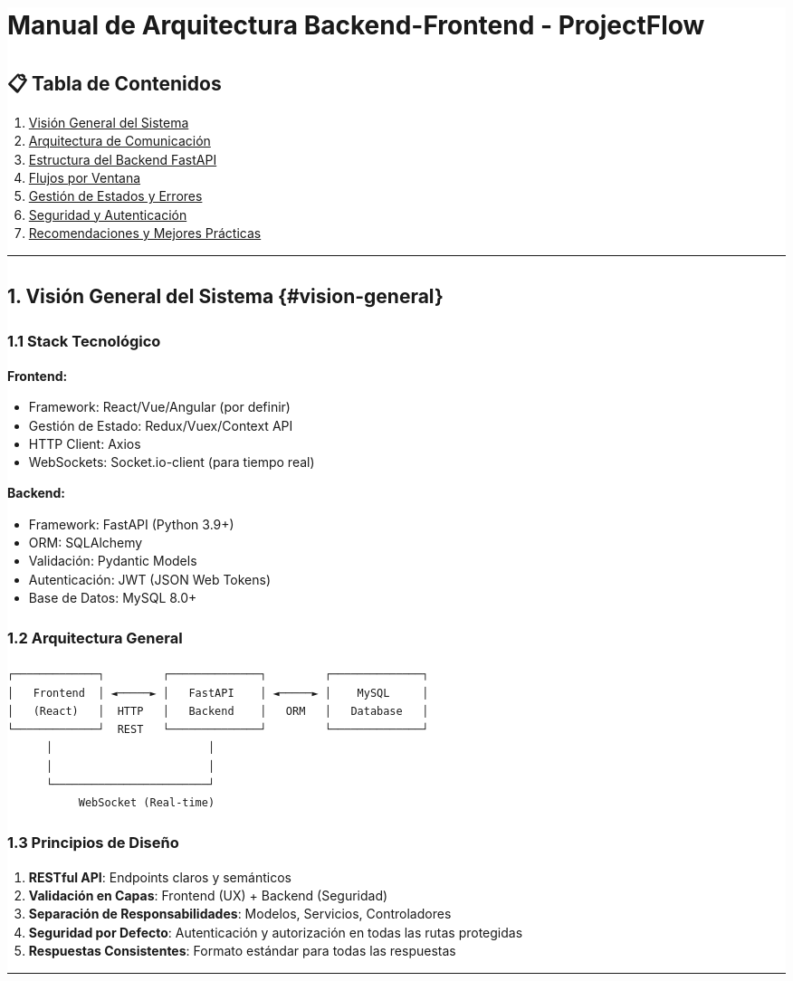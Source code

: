 # Manual de Arquitectura Backend-Frontend - ProjectFlow

## 📋 Tabla de Contenidos
1. [Visión General del Sistema](#vision-general)
2. [Arquitectura de Comunicación](#arquitectura-comunicacion)
3. [Estructura del Backend FastAPI](#estructura-backend)
4. [Flujos por Ventana](#flujos-ventana)
5. [Gestión de Estados y Errores](#gestion-estados)
6. [Seguridad y Autenticación](#seguridad)
7. [Recomendaciones y Mejores Prácticas](#recomendaciones)

---

## 1. Visión General del Sistema {#vision-general}

### 1.1 Stack Tecnológico

**Frontend:**
- Framework: React/Vue/Angular (por definir)
- Gestión de Estado: Redux/Vuex/Context API
- HTTP Client: Axios
- WebSockets: Socket.io-client (para tiempo real)

**Backend:**
- Framework: FastAPI (Python 3.9+)
- ORM: SQLAlchemy
- Validación: Pydantic Models
- Autenticación: JWT (JSON Web Tokens)
- Base de Datos: MySQL 8.0+

### 1.2 Arquitectura General

```
┌─────────────┐         ┌──────────────┐         ┌──────────────┐
│   Frontend  │ ◄─────► │   FastAPI    │ ◄─────► │    MySQL     │
│   (React)   │  HTTP   │   Backend    │   ORM   │   Database   │
└─────────────┘  REST   └──────────────┘         └──────────────┘
      │                        │
      │                        │
      └────────────────────────┘
           WebSocket (Real-time)
```

### 1.3 Principios de Diseño

1. **RESTful API**: Endpoints claros y semánticos
2. **Validación en Capas**: Frontend (UX) + Backend (Seguridad)
3. **Separación de Responsabilidades**: Modelos, Servicios, Controladores
4. **Seguridad por Defecto**: Autenticación y autorización en todas las rutas protegidas
5. **Respuestas Consistentes**: Formato estándar para todas las respuestas

---